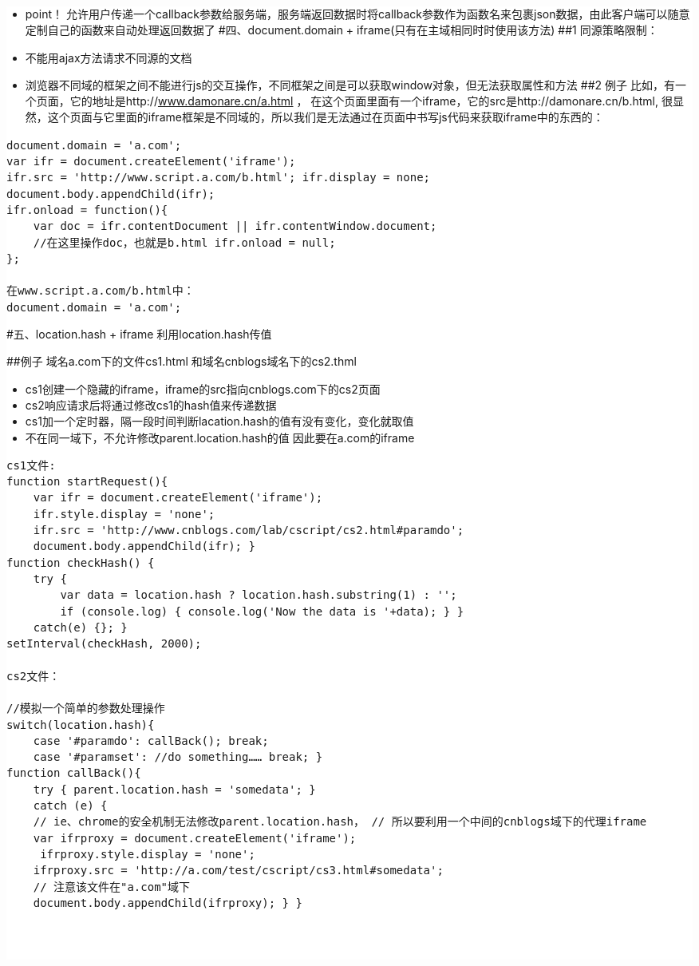 * point！ 允许用户传递一个callback参数给服务端，服务端返回数据时将callback参数作为函数名来包裹json数据，由此客户端可以随意定制自己的函数来自动处理返回数据了
#四、document.domain + iframe(只有在主域相同时时使用该方法)
##1 同源策略限制：

* 不能用ajax方法请求不同源的文档
* 浏览器不同域的框架之间不能进行js的交互操作，不同框架之间是可以获取window对象，但无法获取属性和方法
##2 例子
 	比如，有一个页面，它的地址是http://www.damonare.cn/a.html ， 在这个页面里面有一个iframe，它的src是http://damonare.cn/b.html, 很显然，这个页面与它里面的iframe框架是不同域的，所以我们是无法通过在页面中书写js代码来获取iframe中的东西的：
<pre>
document.domain = 'a.com'; 
var ifr = document.createElement('iframe'); 
ifr.src = 'http://www.script.a.com/b.html'; ifr.display = none; 
document.body.appendChild(ifr); 
ifr.onload = function(){ 
	var doc = ifr.contentDocument || ifr.contentWindow.document; 
	//在这里操作doc，也就是b.html ifr.onload = null; 
};

在www.script.a.com/b.html中：
document.domain = 'a.com';
</pre>

#五、location.hash + iframe
利用location.hash传值

##例子
域名a.com下的文件cs1.html 和域名cnblogs域名下的cs2.thml

* cs1创建一个隐藏的iframe，iframe的src指向cnblogs.com下的cs2页面
* cs2响应请求后将通过修改cs1的hash值来传递数据
* cs1加一个定时器，隔一段时间判断lacation.hash的值有没有变化，变化就取值
* 不在同一域下，不允许修改parent.location.hash的值
 因此要在a.com的iframe
<pre>
cs1文件:
function startRequest(){ 
	var ifr = document.createElement('iframe'); 
	ifr.style.display = 'none'; 
	ifr.src = 'http://www.cnblogs.com/lab/cscript/cs2.html#paramdo'; 
	document.body.appendChild(ifr); } 
function checkHash() { 
	try { 
		var data = location.hash ? location.hash.substring(1) : ''; 
		if (console.log) { console.log('Now the data is '+data); } } 
	catch(e) {}; } 
setInterval(checkHash, 2000);

cs2文件：

//模拟一个简单的参数处理操作
switch(location.hash){ 
	case '#paramdo': callBack(); break; 
	case '#paramset': //do something…… break; } 
function callBack(){ 
	try { parent.location.hash = 'somedata'; } 
	catch (e) { 
	// ie、chrome的安全机制无法修改parent.location.hash， // 所以要利用一个中间的cnblogs域下的代理iframe 
	var ifrproxy = document.createElement('iframe');
	 ifrproxy.style.display = 'none'; 
	ifrproxy.src = 'http://a.com/test/cscript/cs3.html#somedata'; 
	// 注意该文件在"a.com"域下 
	document.body.appendChild(ifrproxy); } }
